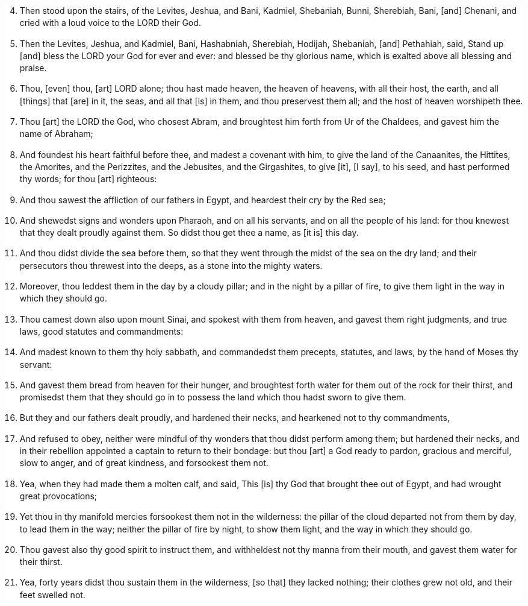4. Then stood upon the stairs, of the Levites, Jeshua, and Bani, Kadmiel, Shebaniah, Bunni, Sherebiah, Bani, [and] Chenani, and cried with a loud voice to the LORD their God.

5. Then the Levites, Jeshua, and Kadmiel, Bani, Hashabniah, Sherebiah, Hodijah, Shebaniah, [and] Pethahiah, said, Stand up [and] bless the LORD your God for ever and ever: and blessed be thy glorious name, which is exalted above all blessing and praise.

6. Thou, [even] thou, [art] LORD alone; thou hast made heaven, the heaven of heavens, with all their host, the earth, and all [things] that [are] in it, the seas, and all that [is] in them, and thou preservest them all; and the host of heaven worshipeth thee.

7. Thou [art] the LORD the God, who chosest Abram, and broughtest him forth from Ur of the Chaldees, and gavest him the name of Abraham;

8. And foundest his heart faithful before thee, and madest a covenant with him, to give the land of the Canaanites, the Hittites, the Amorites, and the Perizzites, and the Jebusites, and the Girgashites, to give [it], [I say], to his seed, and hast performed thy words; for thou [art] righteous:

9. And thou sawest the affliction of our fathers in Egypt, and heardest their cry by the Red sea;

10. And shewedst signs and wonders upon Pharaoh, and on all his servants, and on all the people of his land: for thou knewest that they dealt proudly against them. So didst thou get thee a name, as [it is] this day.

11. And thou didst divide the sea before them, so that they went through the midst of the sea on the dry land; and their persecutors thou threwest into the deeps, as a stone into the mighty waters.

12. Moreover, thou leddest them in the day by a cloudy pillar; and in the night by a pillar of fire, to give them light in the way in which they should go.

13. Thou camest down also upon mount Sinai, and spokest with them from heaven, and gavest them right judgments, and true laws, good statutes and commandments:

14. And madest known to them thy holy sabbath, and commandedst them precepts, statutes, and laws, by the hand of Moses thy servant:

15. And gavest them bread from heaven for their hunger, and broughtest forth water for them out of the rock for their thirst, and promisedst them that they should go in to possess the land which thou hadst sworn to give them.

16. But they and our fathers dealt proudly, and hardened their necks, and hearkened not to thy commandments,

17. And refused to obey, neither were mindful of thy wonders that thou didst perform among them; but hardened their necks, and in their rebellion appointed a captain to return to their bondage: but thou [art] a God ready to pardon, gracious and merciful, slow to anger, and of great kindness, and forsookest them not.

18. Yea, when they had made them a molten calf, and said, This [is] thy God that brought thee out of Egypt, and had wrought great provocations;

19. Yet thou in thy manifold mercies forsookest them not in the wilderness: the pillar of the cloud departed not from them by day, to lead them in the way; neither the pillar of fire by night, to show them light, and the way in which they should go.

20. Thou gavest also thy good spirit to instruct them, and withheldest not thy manna from their mouth, and gavest them water for their thirst.

21. Yea, forty years didst thou sustain them in the wilderness, [so that] they lacked nothing; their clothes grew not old, and their feet swelled not.
